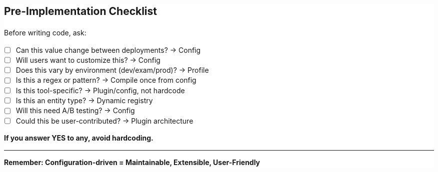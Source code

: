 
## Pre-Implementation Checklist

Before writing code, ask:

- [ ] Can this value change between deployments? → Config
- [ ] Will users want to customize this? → Config
- [ ] Does this vary by environment (dev/exam/prod)? → Profile
- [ ] Is this a regex or pattern? → Compile once from config
- [ ] Is this tool-specific? → Plugin/config, not hardcode
- [ ] Is this an entity type? → Dynamic registry
- [ ] Will this need A/B testing? → Config
- [ ] Could this be user-contributed? → Plugin architecture

**If you answer YES to any, avoid hardcoding.**

---

**Remember: Configuration-driven = Maintainable, Extensible, User-Friendly**
